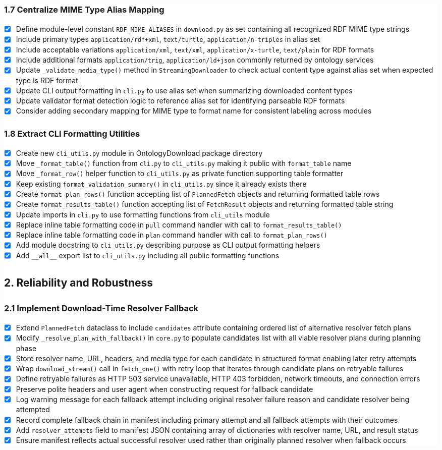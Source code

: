### 1.7 Centralize MIME Type Alias Mapping

- [x] Define module-level constant `RDF_MIME_ALIASES` in `download.py` as set containing all recognized RDF MIME type strings
- [x] Include primary types `application/rdf+xml`, `text/turtle`, `application/n-triples` in alias set
- [x] Include acceptable variations `application/xml`, `text/xml`, `application/x-turtle`, `text/plain` for RDF formats
- [x] Include additional formats `application/trig`, `application/ld+json` commonly returned by ontology services
- [x] Update `_validate_media_type()` method in `StreamingDownloader` to check actual content type against alias set when expected type is RDF format
- [x] Update CLI output formatting in `cli.py` to use alias set when summarizing downloaded content types
- [x] Update validator format detection logic to reference alias set for identifying parseable RDF formats
- [x] Consider adding secondary mapping for MIME type to format name for consistent labeling across modules

### 1.8 Extract CLI Formatting Utilities

- [x] Create new `cli_utils.py` module in OntologyDownload package directory
- [x] Move `_format_table()` function from `cli.py` to `cli_utils.py` making it public with `format_table` name
- [x] Move `_format_row()` helper function to `cli_utils.py` as private function supporting table formatter
- [x] Keep existing `format_validation_summary()` in `cli_utils.py` since it already exists there
- [x] Create `format_plan_rows()` function accepting list of `PlannedFetch` objects and returning formatted table rows
- [x] Create `format_results_table()` function accepting list of `FetchResult` objects and returning formatted table string
- [x] Update imports in `cli.py` to use formatting functions from `cli_utils` module
- [x] Replace inline table formatting code in `pull` command handler with call to `format_results_table()`
- [x] Replace inline table formatting code in `plan` command handler with call to `format_plan_rows()`
- [x] Add module docstring to `cli_utils.py` describing purpose as CLI output formatting helpers
- [x] Add `__all__` export list to `cli_utils.py` including all public formatting functions

## 2. Reliability and Robustness

### 2.1 Implement Download-Time Resolver Fallback

- [x] Extend `PlannedFetch` dataclass to include `candidates` attribute containing ordered list of alternative resolver fetch plans
- [x] Modify `_resolve_plan_with_fallback()` in `core.py` to populate candidates list with all viable resolver plans during planning phase
- [x] Store resolver name, URL, headers, and media type for each candidate in structured format enabling later retry attempts
- [x] Wrap `download_stream()` call in `fetch_one()` with retry loop that iterates through candidate plans on retryable failures
- [x] Define retryable failures as HTTP 503 service unavailable, HTTP 403 forbidden, network timeouts, and connection errors
- [x] Preserve polite headers and user agent when constructing request for fallback candidate
- [x] Log warning message for each fallback attempt including original resolver failure reason and candidate resolver being attempted
- [x] Record complete fallback chain in manifest including primary attempt and all fallback attempts with their outcomes
- [x] Add `resolver_attempts` field to manifest JSON containing array of dictionaries with resolver name, URL, and result status
- [x] Ensure manifest reflects actual successful resolver used rather than originally planned resolver when fallback occurs